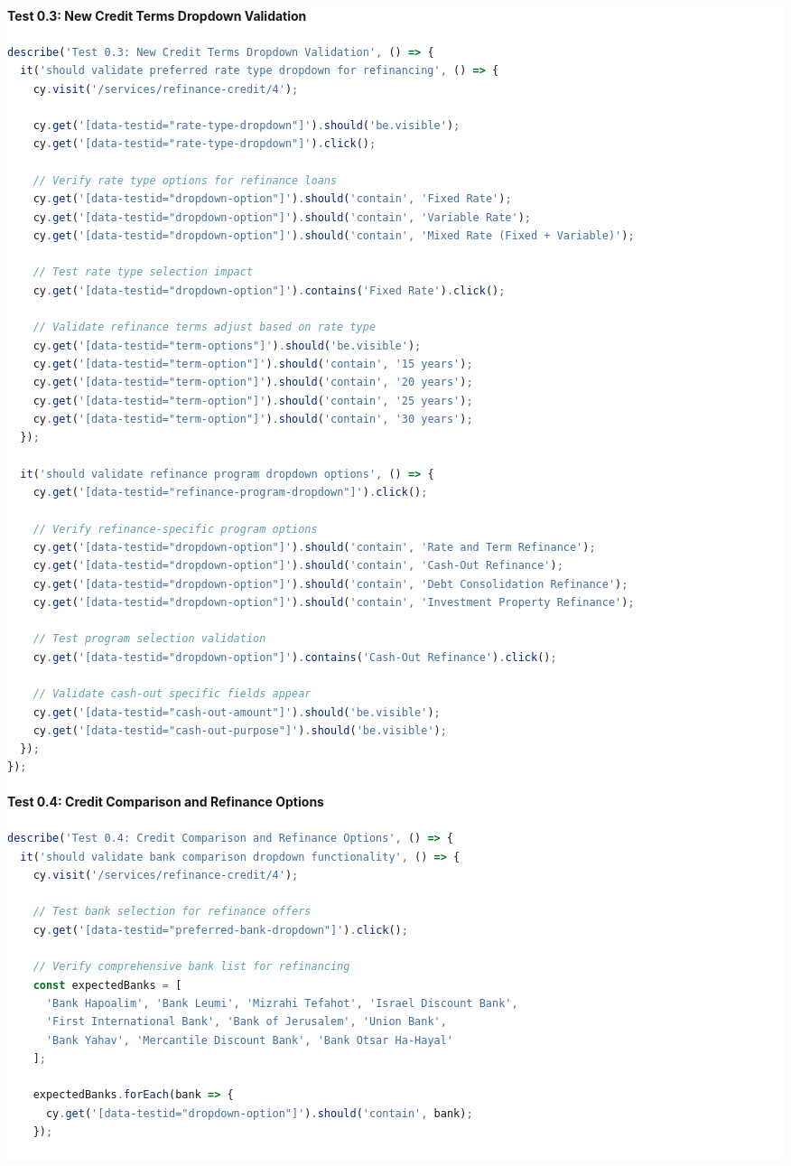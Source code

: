 #### Test 0.3: New Credit Terms Dropdown Validation
```typescript
describe('Test 0.3: New Credit Terms Dropdown Validation', () => {
  it('should validate preferred rate type dropdown for refinancing', () => {
    cy.visit('/services/refinance-credit/4');
    
    cy.get('[data-testid="rate-type-dropdown"]').should('be.visible');
    cy.get('[data-testid="rate-type-dropdown"]').click();
    
    // Verify rate type options for refinance loans
    cy.get('[data-testid="dropdown-option"]').should('contain', 'Fixed Rate');
    cy.get('[data-testid="dropdown-option"]').should('contain', 'Variable Rate');
    cy.get('[data-testid="dropdown-option"]').should('contain', 'Mixed Rate (Fixed + Variable)');
    
    // Test rate type selection impact
    cy.get('[data-testid="dropdown-option"]').contains('Fixed Rate').click();
    
    // Validate refinance terms adjust based on rate type
    cy.get('[data-testid="term-options"]').should('be.visible');
    cy.get('[data-testid="term-option"]').should('contain', '15 years');
    cy.get('[data-testid="term-option"]').should('contain', '20 years');
    cy.get('[data-testid="term-option"]').should('contain', '25 years');
    cy.get('[data-testid="term-option"]').should('contain', '30 years');
  });
  
  it('should validate refinance program dropdown options', () => {
    cy.get('[data-testid="refinance-program-dropdown"]').click();
    
    // Verify refinance-specific program options
    cy.get('[data-testid="dropdown-option"]').should('contain', 'Rate and Term Refinance');
    cy.get('[data-testid="dropdown-option"]').should('contain', 'Cash-Out Refinance');
    cy.get('[data-testid="dropdown-option"]').should('contain', 'Debt Consolidation Refinance');
    cy.get('[data-testid="dropdown-option"]').should('contain', 'Investment Property Refinance');
    
    // Test program selection validation
    cy.get('[data-testid="dropdown-option"]').contains('Cash-Out Refinance').click();
    
    // Validate cash-out specific fields appear
    cy.get('[data-testid="cash-out-amount"]').should('be.visible');
    cy.get('[data-testid="cash-out-purpose"]').should('be.visible');
  });
});
```

#### Test 0.4: Credit Comparison and Refinance Options
```typescript
describe('Test 0.4: Credit Comparison and Refinance Options', () => {
  it('should validate bank comparison dropdown functionality', () => {
    cy.visit('/services/refinance-credit/4');
    
    // Test bank selection for refinance offers
    cy.get('[data-testid="preferred-bank-dropdown"]').click();
    
    // Verify comprehensive bank list for refinancing
    const expectedBanks = [
      'Bank Hapoalim', 'Bank Leumi', 'Mizrahi Tefahot', 'Israel Discount Bank',
      'First International Bank', 'Bank of Jerusalem', 'Union Bank',
      'Bank Yahav', 'Mercantile Discount Bank', 'Bank Otsar Ha-Hayal'
    ];
    
    expectedBanks.forEach(bank => {
      cy.get('[data-testid="dropdown-option"]').should('contain', bank);
    });
    
```